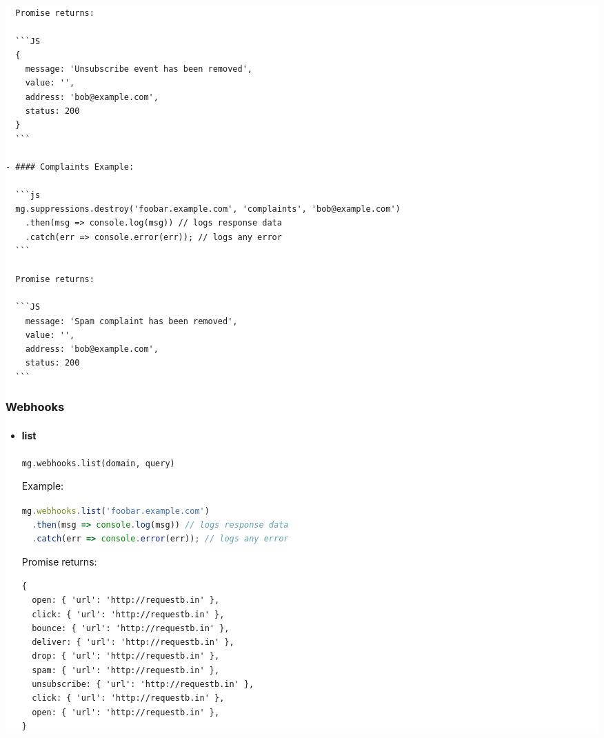       Promise returns:

      ```JS
      {
        message: 'Unsubscribe event has been removed',
        value: '',
        address: 'bob@example.com',
        status: 200
      }
      ```

    - #### Complaints Example:

      ```js
      mg.suppressions.destroy('foobar.example.com', 'complaints', 'bob@example.com')
        .then(msg => console.log(msg)) // logs response data
        .catch(err => console.error(err)); // logs any error
      ```

      Promise returns:

      ```JS
        message: 'Spam complaint has been removed',
        value: '',
        address: 'bob@example.com',
        status: 200
      ```

### Webhooks

- #### list

  `mg.webhooks.list(domain, query)`

  Example:

  ```js
  mg.webhooks.list('foobar.example.com')
    .then(msg => console.log(msg)) // logs response data
    .catch(err => console.error(err)); // logs any error
  ```

  Promise returns:

  ```JS
  {
    open: { 'url': 'http://requestb.in' },
    click: { 'url': 'http://requestb.in' },
    bounce: { 'url': 'http://requestb.in' },
    deliver: { 'url': 'http://requestb.in' },
    drop: { 'url': 'http://requestb.in' },
    spam: { 'url': 'http://requestb.in' },
    unsubscribe: { 'url': 'http://requestb.in' },
    click: { 'url': 'http://requestb.in' },
    open: { 'url': 'http://requestb.in' },
  }
  ```
